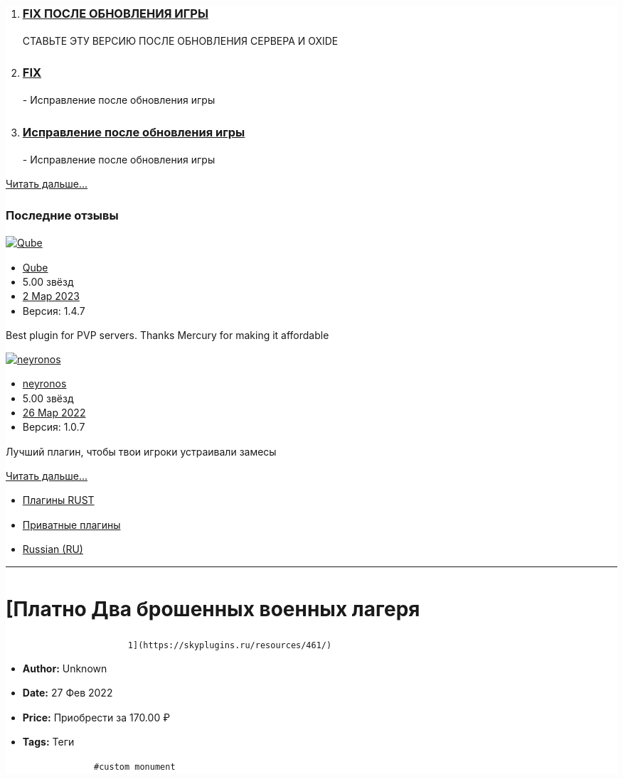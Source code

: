 1.  ### [FIX ПОСЛЕ ОБНОВЛЕНИЯ ИГРЫ](/resources/iqhotpoints.459/update/3496/)
    
    СТАВЬТЕ ЭТУ ВЕРСИЮ ПОСЛЕ ОБНОВЛЕНИЯ СЕРВЕРА И OXIDE
    
2.  ### [FIX](/resources/iqhotpoints.459/update/2881/)
    
    \- Исправление после обновления игры
    
3.  ### [Исправление после обновления игры](/resources/iqhotpoints.459/update/2216/)
    
    \- Исправление после обновления игры
    

[Читать дальше...](/resources/iqhotpoints.459/updates)

### Последние отзывы

 [![Qube](/data/avatars/s/3/3507.jpg?1648661638)](/members/qube.3507/)

*   [Qube](/members/qube.3507/)
*   5.00 звёзд
*   [2 Мар 2023](/resources/iqhotpoints.459/review/556/)
*   Версия: 1.4.7

Best plugin for PVP servers. Thanks Mercury for making it affordable

 [![neyronos](/data/avatars/s/2/2977.jpg?1638985452)](/members/neyronos.2977/)

*   [neyronos](/members/neyronos.2977/)
*   5.00 звёзд
*   [26 Мар 2022](/resources/iqhotpoints.459/review/436/)
*   Версия: 1.0.7

Лучший плагин, чтобы твои игроки устраивали замесы

[Читать дальше...](/resources/iqhotpoints.459/reviews)

*   [Плагины RUST](/resources/categories/plaginy-rust.13/) 
*   [Приватные плагины](/resources/categories/privatnye-plaginy.2/) 

*   [Russian (RU)](/misc/language "Выбор языка")

---

# [Платно Два брошенных военных лагеря
						
						
							1](https://skyplugins.ru/resources/461/)

- **Author:** Unknown
- **Date:** 27 Фев 2022
- **Price:** Приобрести за 170.00 ₽
- **Tags:** Теги
	
			
		
		
    
        
            
                
                    
                    #custom monument
					